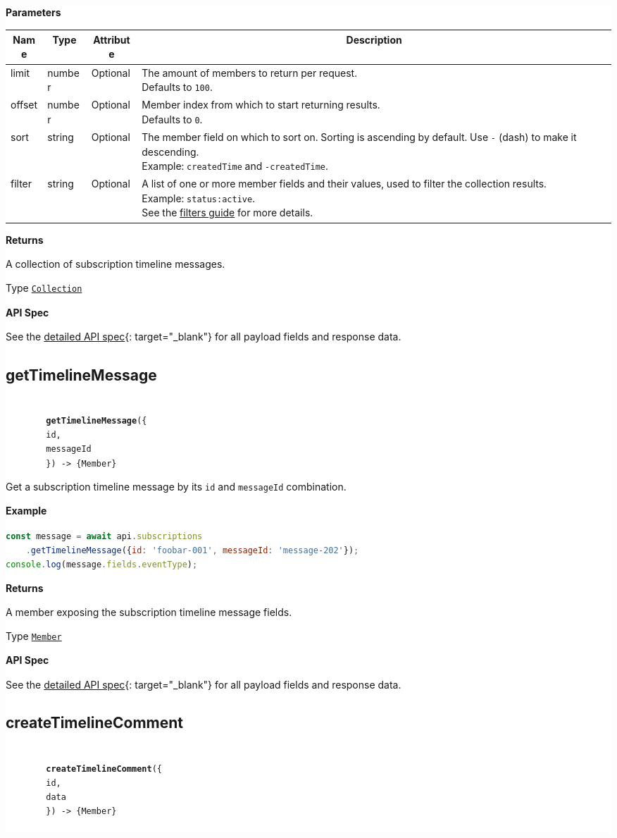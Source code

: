 **Parameters**

| Name | Type | Attribute | Description |
| - | - | - | - |
| limit | number | Optional | The amount of members to return per request.<br>Defaults to `100`. |
| offset | number | Optional | Member index from which to start returning results. <br>Defaults to `0`. |
| sort | string | Optional | The member field on which to sort on. Sorting is ascending by default. Use `-` (dash) to make it descending.<br>Example: `createdTime` and `-createdTime`. |
| filter | string | Optional | A list of one or more member fields and their values, used to filter the collection results.<br>Example: `status:active`.<br> See the [filters guide][guide-filters] for more details. |


[guide-filters]: ../../guides/filters.md


**Returns**

A collection of subscription timeline messages.

Type [`Collection`][goto-collection]


**API Spec**

See the [detailed API spec][9]{: target="_blank"} for all payload fields and response data.


## getTimelineMessage
<div class="method">
    <code>
        <strong>getTimelineMessage</strong>({
        <span class="prop">id</span>,
        <span class="prop">messageId</span>
        }) -> <span class="return">{Member}</span></code></div>

Get a subscription timeline message by its `id` and `messageId` combination.


**Example**

```js
const message = await api.subscriptions
    .getTimelineMessage({id: 'foobar-001', messageId: 'message-202'});
console.log(message.fields.eventType);
```


**Returns**

A member exposing the subscription timeline message fields.

Type [`Member`][goto-member]


**API Spec**

See the [detailed API spec][10]{: target="_blank"} for all payload fields and response data.

## createTimelineComment
<div class="method">
    <code>
        <strong>createTimelineComment</strong>({
        <span class="prop">id</span>,
        <span class="prop">data</span>
        }) -> <span class="return">{Member}</span>
    </code>
</div>


[goto-rebillyapi]: ../rebilly-api
[goto-collection]: ../types/collection
[goto-member]: ../types/member
[goto-file]: ../types/file
[goto-arraybuffer]: https://developer.mozilla.org/en-US/docs/Web/JavaScript/Reference/Global_Objects/ArrayBuffer
[goto-events]: ./events
[1]: https://rebilly.github.io/RebillyAPI/#tag/Subscriptions/paths/~1subscriptions/get
[2]: https://rebilly.github.io/RebillyAPI/#tag/Subscriptions/paths/~1subscriptions~1{id}/get
[3]: https://rebilly.github.io/RebillyAPI/#tag/Subscriptions/paths/~1subscriptions~1{id}/put
[4]: https://rebilly.github.io/RebillyAPI/#tag/Subscriptions/paths/~1subscriptions~1{id}~1lead-source/put
[5]: https://rebilly.github.io/RebillyAPI/#tag/Subscriptions/paths/~1subscriptions~1{id}~1change-plan/post
[6]: https://rebilly.github.io/RebillyAPI/#tag/Subscriptions/paths/~1subscriptions~1{id}~1lead-source/get
[7]: https://rebilly.github.io/RebillyAPI/#tag/Subscriptions/paths/~1subscriptions~1{id}~1lead-source/put
[8]: https://rebilly.github.io/RebillyAPI/#tag/Subscriptions/paths/~1subscriptions~1{id}~1lead-source/delete
[9]: https://rebilly.github.io/RebillyAPI/#tag/Subscriptions/paths/~1subscriptions~1{id}~1timeline/get
[10]: https://rebilly.github.io/RebillyAPI/#tag/Subscriptions/paths/~1subscriptions~1{id}~1timeline~1{messageId}/get
[11]: https://rebilly.github.io/RebillyAPI/#tag/Subscriptions/paths/~1subscriptions~1{id}~1timeline/post
[12]: https://rebilly.github.io/RebillyAPI/#tag/Subscriptions/paths/~1subscriptions~1{id}~1timeline~1{messageId}/delete